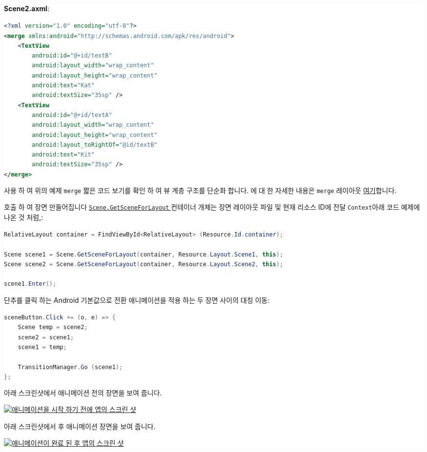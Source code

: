  **Scene2.axml**:

```xml
<?xml version="1.0" encoding="utf-8"?>
<merge xmlns:android="http://schemas.android.com/apk/res/android">
    <TextView
        android:id="@+id/textB"
        android:layout_width="wrap_content"
        android:layout_height="wrap_content"
        android:text="Kat"
        android:textSize="35sp" />
    <TextView
        android:id="@+id/textA"
        android:layout_width="wrap_content"
        android:layout_height="wrap_content"
        android:layout_toRightOf="@id/textB"
        android:text="Kit"
        android:textSize="35sp" />
</merge>
```

사용 하 여 위의 예제 `merge` 짧은 코드 보기를 확인 하 여 뷰 계층 구조를 단순화 합니다. 에 대 한 자세한 내용은 `merge` 레이아웃 [여기](http://android-developers.blogspot.com/2009/03/android-layout-tricks-3-optimize-by.html)합니다.

호출 하 여 장면 만들어집니다 [ `Scene.GetSceneForLayout` ](https://developer.xamarin.com/api/member/Android.Transitions.Scene.GetSceneForLayout/p/Android.Views.ViewGroup/System.Int32/Android.Content.Context/)컨테이너 개체는 장면 레이아웃 파일 및 현재 리소스 ID에 전달 `Context`아래 코드 예제에 나온 것 처럼,:

```csharp
RelativeLayout container = FindViewById<RelativeLayout> (Resource.Id.container);

Scene scene1 = Scene.GetSceneForLayout(container, Resource.Layout.Scene1, this);
Scene scene2 = Scene.GetSceneForLayout(container, Resource.Layout.Scene2, this);

scene1.Enter();
```

단추를 클릭 하는 Android 기본값으로 전환 애니메이션을 적용 하는 두 장면 사이의 대칭 이동:

```csharp
sceneButton.Click += (o, e) => {
    Scene temp = scene2;
    scene2 = scene1;
    scene1 = temp;

    TransitionManager.Go (scene1);
};
```

아래 스크린샷에서 애니메이션 전의 장면을 보여 줍니다.

[![애니메이션을 시작 하기 전에 앱의 스크린 샷](kitkat-images/trans-after.png)](kitkat-images/trans-after.png#lightbox)

아래 스크린샷에서 후 애니메이션 장면을 보여 줍니다.

[![애니메이션이 완료 된 후 앱의 스크린 샷](kitkat-images/scene.png)](kitkat-images/scene.png#lightbox)
